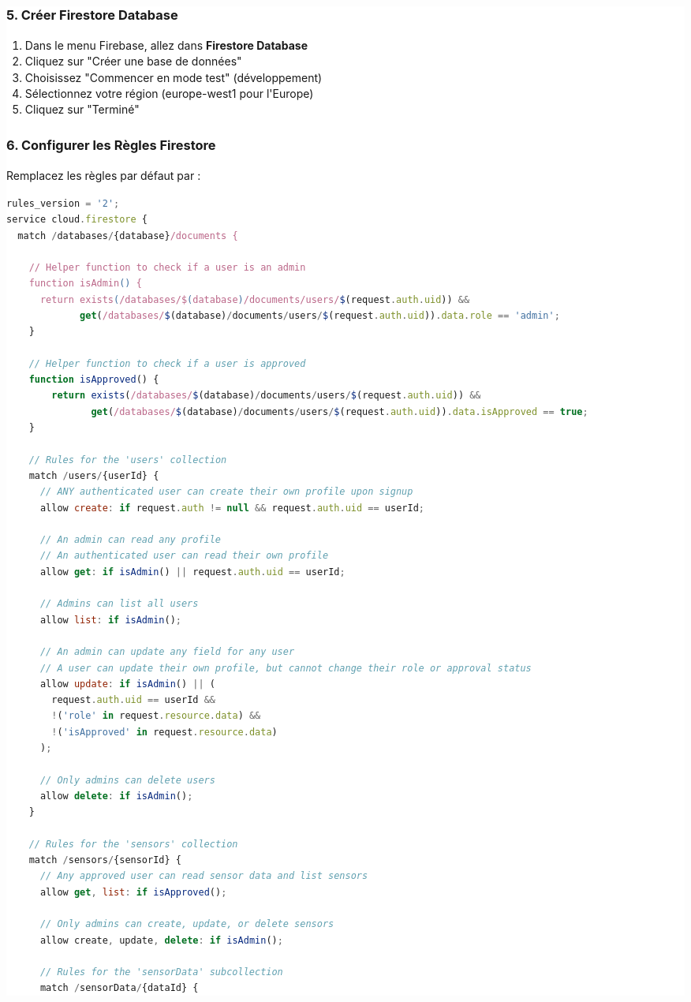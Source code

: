 ### 5. Créer Firestore Database

1. Dans le menu Firebase, allez dans **Firestore Database**
2. Cliquez sur "Créer une base de données"
3. Choisissez "Commencer en mode test" (développement)
4. Sélectionnez votre région (europe-west1 pour l'Europe)
5. Cliquez sur "Terminé"

### 6. Configurer les Règles Firestore

Remplacez les règles par défaut par :

```javascript
rules_version = '2';
service cloud.firestore {
  match /databases/{database}/documents {

    // Helper function to check if a user is an admin
    function isAdmin() {
      return exists(/databases/$(database)/documents/users/$(request.auth.uid)) &&
             get(/databases/$(database)/documents/users/$(request.auth.uid)).data.role == 'admin';
    }

    // Helper function to check if a user is approved
    function isApproved() {
        return exists(/databases/$(database)/documents/users/$(request.auth.uid)) &&
               get(/databases/$(database)/documents/users/$(request.auth.uid)).data.isApproved == true;
    }

    // Rules for the 'users' collection
    match /users/{userId} {
      // ANY authenticated user can create their own profile upon signup
      allow create: if request.auth != null && request.auth.uid == userId;

      // An admin can read any profile
      // An authenticated user can read their own profile
      allow get: if isAdmin() || request.auth.uid == userId;

      // Admins can list all users
      allow list: if isAdmin();
      
      // An admin can update any field for any user
      // A user can update their own profile, but cannot change their role or approval status
      allow update: if isAdmin() || (
        request.auth.uid == userId &&
        !('role' in request.resource.data) &&
        !('isApproved' in request.resource.data)
      );

      // Only admins can delete users
      allow delete: if isAdmin();
    }

    // Rules for the 'sensors' collection
    match /sensors/{sensorId} {
      // Any approved user can read sensor data and list sensors
      allow get, list: if isApproved();

      // Only admins can create, update, or delete sensors
      allow create, update, delete: if isAdmin();

      // Rules for the 'sensorData' subcollection
      match /sensorData/{dataId} {
```